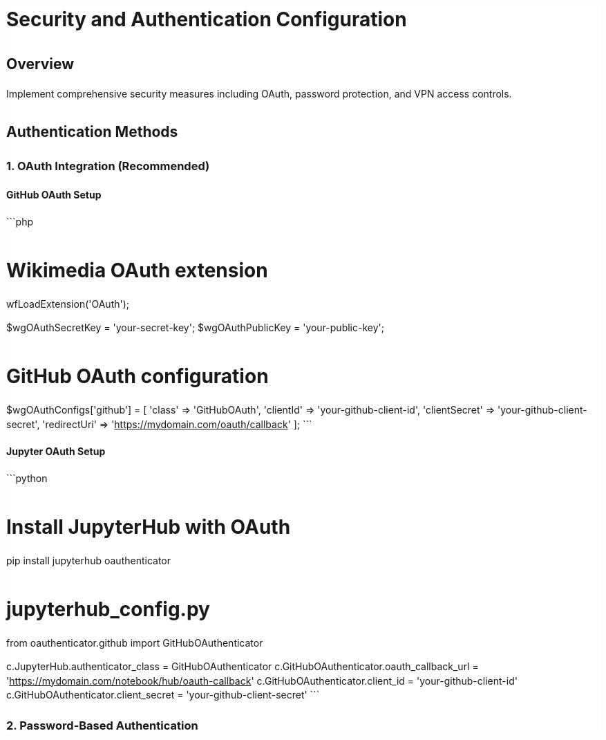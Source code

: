 # Security and Authentication Configuration

## Overview

Implement comprehensive security measures including OAuth, password protection, and VPN access controls.

## Authentication Methods

### 1. OAuth Integration (Recommended)

#### GitHub OAuth Setup

\`\`\`php
# Wikimedia OAuth extension
wfLoadExtension('OAuth');

$wgOAuthSecretKey = 'your-secret-key';
$wgOAuthPublicKey = 'your-public-key';

# GitHub OAuth configuration
$wgOAuthConfigs['github'] = [
    'class' => 'GitHubOAuth',
    'clientId' => 'your-github-client-id',
    'clientSecret' => 'your-github-client-secret',
    'redirectUri' => 'https://mydomain.com/oauth/callback'
];
\`\`\`

#### Jupyter OAuth Setup

\`\`\`python
# Install JupyterHub with OAuth
pip install jupyterhub oauthenticator

# jupyterhub_config.py
from oauthenticator.github import GitHubOAuthenticator

c.JupyterHub.authenticator_class = GitHubOAuthenticator
c.GitHubOAuthenticator.oauth_callback_url = 'https://mydomain.com/notebook/hub/oauth-callback'
c.GitHubOAuthenticator.client_id = 'your-github-client-id'
c.GitHubOAuthenticator.client_secret = 'your-github-client-secret'
\`\`\`

### 2. Password-Based Authentication
